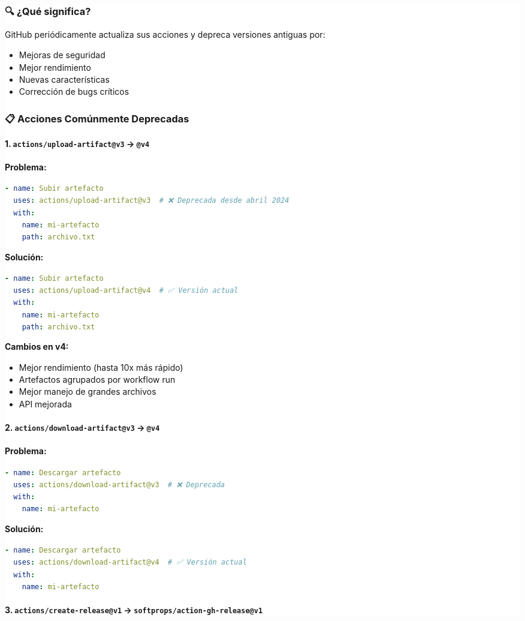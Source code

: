 ### 🔍 ¿Qué significa?

GitHub periódicamente actualiza sus acciones y depreca versiones antiguas por:
- Mejoras de seguridad
- Mejor rendimiento
- Nuevas características
- Corrección de bugs críticos

### 📋 Acciones Comúnmente Deprecadas

#### 1. `actions/upload-artifact@v3` → `@v4`

**Problema:**
```yaml
- name: Subir artefacto
  uses: actions/upload-artifact@v3  # ❌ Deprecada desde abril 2024
  with:
    name: mi-artefacto
    path: archivo.txt
```

**Solución:**
```yaml
- name: Subir artefacto
  uses: actions/upload-artifact@v4  # ✅ Versión actual
  with:
    name: mi-artefacto
    path: archivo.txt
```

**Cambios en v4:**
- Mejor rendimiento (hasta 10x más rápido)
- Artefactos agrupados por workflow run
- Mejor manejo de grandes archivos
- API mejorada

#### 2. `actions/download-artifact@v3` → `@v4`

**Problema:**
```yaml
- name: Descargar artefacto
  uses: actions/download-artifact@v3  # ❌ Deprecada
  with:
    name: mi-artefacto
```

**Solución:**
```yaml
- name: Descargar artefacto
  uses: actions/download-artifact@v4  # ✅ Versión actual
  with:
    name: mi-artefacto
```

#### 3. `actions/create-release@v1` → `softprops/action-gh-release@v1`
